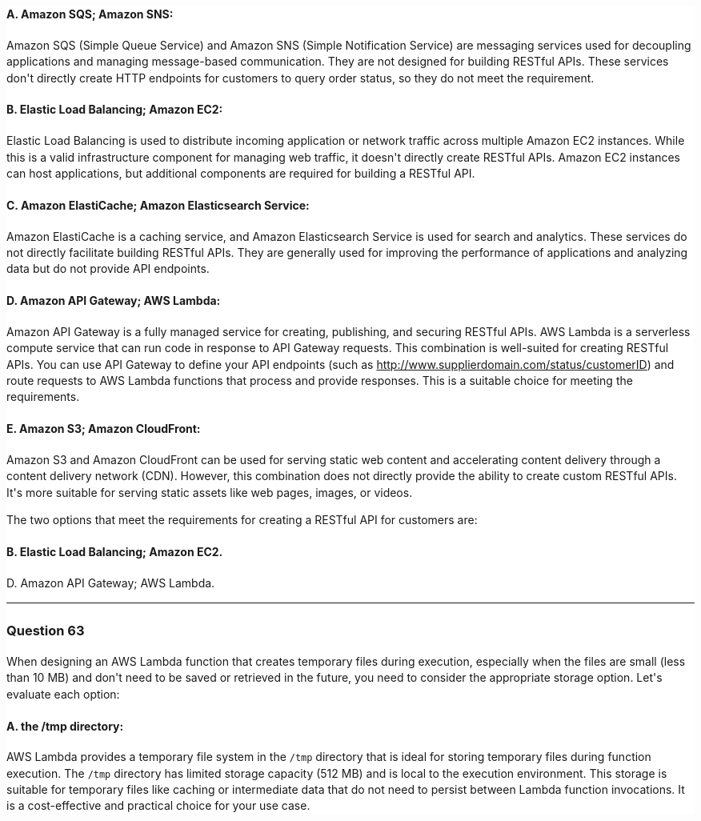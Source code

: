 #### A. Amazon SQS; Amazon SNS:

Amazon SQS (Simple Queue Service) and Amazon SNS (Simple Notification Service) are messaging services used for decoupling applications and managing message-based communication. They are not designed for building RESTful APIs. These services don't directly create HTTP endpoints for customers to query order status, so they do not meet the requirement.

#### B. Elastic Load Balancing; Amazon EC2:

Elastic Load Balancing is used to distribute incoming application or network traffic across multiple Amazon EC2 instances. While this is a valid infrastructure component for managing web traffic, it doesn't directly create RESTful APIs. Amazon EC2 instances can host applications, but additional components are required for building a RESTful API.

#### C. Amazon ElastiCache; Amazon Elasticsearch Service:

Amazon ElastiCache is a caching service, and Amazon Elasticsearch Service is used for search and analytics. These services do not directly facilitate building RESTful APIs. They are generally used for improving the performance of applications and analyzing data but do not provide API endpoints.

#### D. Amazon API Gateway; AWS Lambda:

Amazon API Gateway is a fully managed service for creating, publishing, and securing RESTful APIs. AWS Lambda is a serverless compute service that can run code in response to API Gateway requests. This combination is well-suited for creating RESTful APIs. You can use API Gateway to define your API endpoints (such as http://www.supplierdomain.com/status/customerID) and route requests to AWS Lambda functions that process and provide responses. This is a suitable choice for meeting the requirements.

#### E. Amazon S3; Amazon CloudFront:

Amazon S3 and Amazon CloudFront can be used for serving static web content and accelerating content delivery through a content delivery network (CDN). However, this combination does not directly provide the ability to create custom RESTful APIs. It's more suitable for serving static assets like web pages, images, or videos.

The two options that meet the requirements for creating a RESTful API for customers are:

#### B. Elastic Load Balancing; Amazon EC2.
D. Amazon API Gateway; AWS Lambda.

---

### Question 63

When designing an AWS Lambda function that creates temporary files during execution, especially when the files are small (less than 10 MB) and don't need to be saved or retrieved in the future, you need to consider the appropriate storage option. Let's evaluate each option:

#### A. the /tmp directory:

AWS Lambda provides a temporary file system in the `/tmp` directory that is ideal for storing temporary files during function execution. The `/tmp` directory has limited storage capacity (512 MB) and is local to the execution environment. This storage is suitable for temporary files like caching or intermediate data that do not need to persist between Lambda function invocations. It is a cost-effective and practical choice for your use case.
